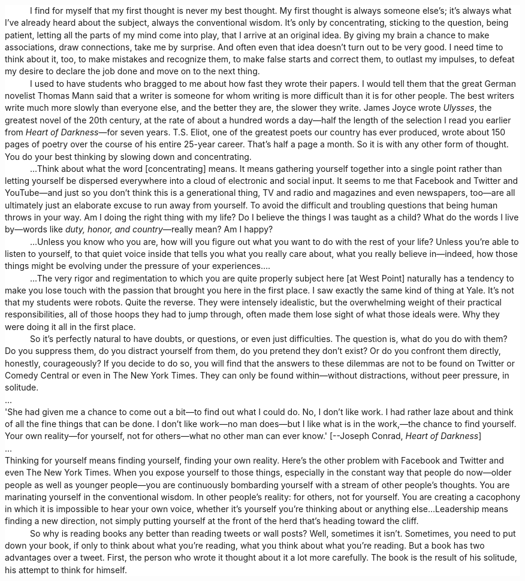 &emsp;&emsp;&emsp;I find for myself that my first thought is never my best thought. My first thought is always someone else’s; it’s always what I’ve already heard about the subject, always the conventional wisdom. It’s only by concentrating, sticking to the question, being patient, letting all the parts of my mind come into play, that I arrive at an original idea. By giving my brain a chance to make associations, draw connections, take me by surprise. And often even that idea doesn’t turn out to be very good. I need time to think about it, too, to make mistakes and recognize them, to make false starts and correct them, to outlast my impulses, to defeat my desire to declare the job done and move on to the next thing.  
&emsp;&emsp;&emsp;I used to have students who bragged to me about how fast they wrote their papers. I would tell them that the great German novelist Thomas Mann said that a writer is someone for whom writing is more difficult than it is for other people. The best writers write much more slowly than everyone else, and the better they are, the slower they write. James Joyce wrote *Ulysses*, the greatest novel of the 20th century, at the rate of about a hundred words a day—half the length of the selection I read you earlier from *Heart of Darkness*—for seven years. T.S. Eliot, one of the greatest poets our country has ever produced, wrote about 150 pages of poetry over the course of his entire 25-year career. That’s half a page a month. So it is with any other form of thought. You do your best thinking by slowing down and concentrating.  
&emsp;&emsp;&emsp;...Think about what the word [concentrating] means. It means gathering yourself together into a single point rather than letting yourself be dispersed everywhere into a cloud of electronic and social input. It seems to me that Facebook and Twitter and YouTube—and just so you don’t think this is a generational thing, TV and radio and magazines and even newspapers, too—are all ultimately just an elaborate excuse to run away from yourself. To avoid the difficult and troubling questions that being human throws in your way. Am I doing the right thing with my life? Do I believe the things I was taught as a child? What do the words I live by—words like *duty, honor, and country*—really mean? Am I happy?  
&emsp;&emsp;&emsp;...Unless you know who you are, how will you figure out what you want to do with the rest of your life? Unless you’re able to listen to yourself, to that quiet voice inside that tells you what you really care about, what you really believe in—indeed, how those things might be evolving under the pressure of your experiences....  
&emsp;&emsp;&emsp;...The very rigor and regimentation to which you are quite properly subject here [at West Point] naturally has a tendency to make you lose touch with the passion that brought you here in the first place. I saw exactly the same kind of thing at Yale. It’s not that my students were robots. Quite the reverse. They were intensely idealistic, but the overwhelming weight of their practical responsibilities, all of those hoops they had to jump through, often made them lose sight of what those ideals were. Why they were doing it all in the first place.  
&emsp;&emsp;&emsp;So it’s perfectly natural to have doubts, or questions, or even just difficulties. The question is, what do you do with them? Do you suppress them, do you distract yourself from them, do you pretend they don’t exist? Or do you confront them directly, honestly, courageously? If you decide to do so, you will find that the answers to these dilemmas are not to be found on Twitter or Comedy Central or even in The New York Times. They can only be found within—without distractions, without peer pressure, in solitude.  
...  
'She had given me a chance to come out a bit—to find out what I could do. No, I don’t like work. I had rather laze about and think of all the fine things that can be done. I don’t like work—no man does—but I like what is in the work,—the chance to find yourself. Your own reality—for yourself, not for others—what no other man can ever know.' [--Joseph Conrad, *Heart of Darkness*]  
...  
Thinking for yourself means finding yourself, finding your own reality. Here’s the other problem with Facebook and Twitter and even The New York Times. When you expose yourself to those things, especially in the constant way that people do now—older people as well as younger people—you are continuously bombarding yourself with a stream of other people’s thoughts. You are marinating yourself in the conventional wisdom. In other people’s reality: for others, not for yourself. You are creating a cacophony in which it is impossible to hear your own voice, whether it’s yourself you’re thinking about or anything else...Leadership means finding a new direction, not simply putting yourself at the front of the herd that’s heading toward the cliff.  
&emsp;&emsp;&emsp;So why is reading books any better than reading tweets or wall posts? Well, sometimes it isn’t. Sometimes, you need to put down your book, if only to think about what you’re reading, what you think about what you’re reading. But a book has two advantages over a tweet. First, the person who wrote it thought about it a lot more carefully. The book is the result of his solitude, his attempt to think for himself.  